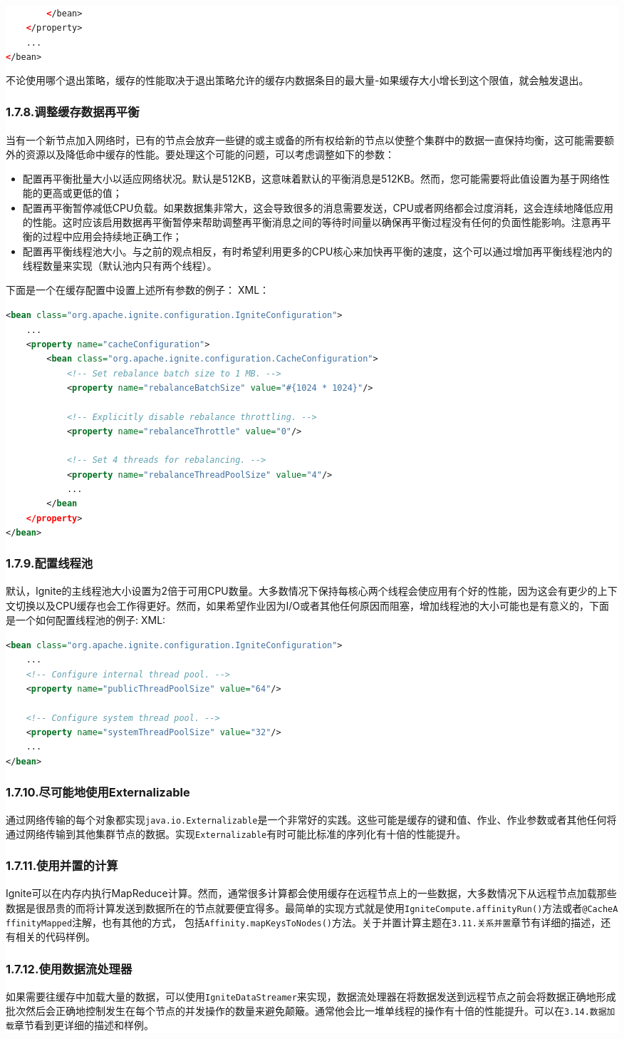 ```xml
        </bean>
    </property>
    ...
</bean>
```
不论使用哪个退出策略，缓存的性能取决于退出策略允许的缓存内数据条目的最大量-如果缓存大小增长到这个限值，就会触发退出。
### 1.7.8.调整缓存数据再平衡
当有一个新节点加入网络时，已有的节点会放弃一些键的或主或备的所有权给新的节点以使整个集群中的数据一直保持均衡，这可能需要额外的资源以及降低命中缓存的性能。要处理这个可能的问题，可以考虑调整如下的参数：

 - 配置再平衡批量大小以适应网络状况。默认是512KB，这意味着默认的平衡消息是512KB。然而，您可能需要将此值设置为基于网络性能的更高或更低的值；
 - 配置再平衡暂停减低CPU负载。如果数据集非常大，这会导致很多的消息需要发送，CPU或者网络都会过度消耗，这会连续地降低应用的性能。这时应该启用数据再平衡暂停来帮助调整再平衡消息之间的等待时间量以确保再平衡过程没有任何的负面性能影响。注意再平衡的过程中应用会持续地正确工作；
 - 配置再平衡线程池大小。与之前的观点相反，有时希望利用更多的CPU核心来加快再平衡的速度，这个可以通过增加再平衡线程池内的线程数量来实现（默认池内只有两个线程）。

下面是一个在缓存配置中设置上述所有参数的例子：
XML：
```xml
<bean class="org.apache.ignite.configuration.IgniteConfiguration">
    ...
    <property name="cacheConfiguration">
        <bean class="org.apache.ignite.configuration.CacheConfiguration">             
            <!-- Set rebalance batch size to 1 MB. -->
            <property name="rebalanceBatchSize" value="#{1024 * 1024}"/>
 
            <!-- Explicitly disable rebalance throttling. -->
            <property name="rebalanceThrottle" value="0"/>
 
            <!-- Set 4 threads for rebalancing. -->
            <property name="rebalanceThreadPoolSize" value="4"/>
            ... 
        </bean
    </property>
</bean>
```
### 1.7.9.配置线程池
默认，Ignite的主线程池大小设置为2倍于可用CPU数量。大多数情况下保持每核心两个线程会使应用有个好的性能，因为这会有更少的上下文切换以及CPU缓存也会工作得更好。然而，如果希望作业因为I/O或者其他任何原因而阻塞，增加线程池的大小可能也是有意义的，下面是一个如何配置线程池的例子:
XML:
```xml
<bean class="org.apache.ignite.configuration.IgniteConfiguration">
    ... 
    <!-- Configure internal thread pool. -->
    <property name="publicThreadPoolSize" value="64"/>
    
    <!-- Configure system thread pool. -->
    <property name="systemThreadPoolSize" value="32"/>
    ...
</bean>
```
### 1.7.10.尽可能地使用Externalizable
通过网络传输的每个对象都实现`java.io.Externalizable`是一个非常好的实践。这些可能是缓存的键和值、作业、作业参数或者其他任何将通过网络传输到其他集群节点的数据。实现`Externalizable`有时可能比标准的序列化有十倍的性能提升。
### 1.7.11.使用并置的计算
Ignite可以在内存内执行MapReduce计算。然而，通常很多计算都会使用缓存在远程节点上的一些数据，大多数情况下从远程节点加载那些数据是很昂贵的而将计算发送到数据所在的节点就要便宜得多。最简单的实现方式就是使用`IgniteCompute.affinityRun()`方法或者`@CacheAffinityMapped`注解，也有其他的方式， 包括`Affinity.mapKeysToNodes()`方法。关于并置计算主题在`3.11.关系并置`章节有详细的描述，还有相关的代码样例。
### 1.7.12.使用数据流处理器
如果需要往缓存中加载大量的数据，可以使用`IgniteDataStreamer`来实现，数据流处理器在将数据发送到远程节点之前会将数据正确地形成批次然后会正确地控制发生在每个节点的并发操作的数量来避免颠簸。通常他会比一堆单线程的操作有十倍的性能提升。可以在`3.14.数据加载`章节看到更详细的描述和样例。